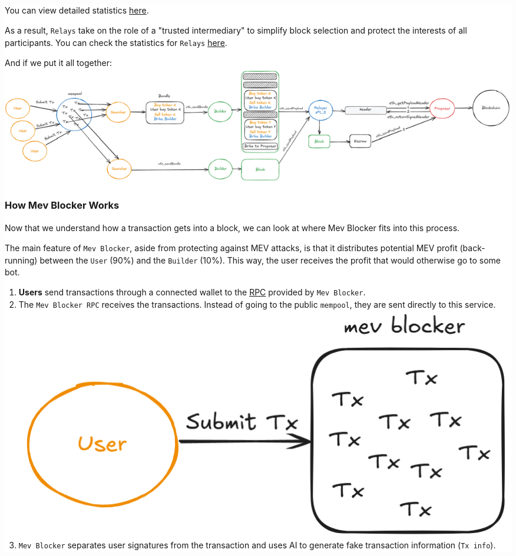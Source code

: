 
You can view detailed statistics [here](https://explorer.rated.network/builders?network=mainnet&timeWindow=1d&page=1).

As a result, `Relays` take on the role of a "trusted intermediary" to simplify block selection and protect the interests of all participants. You can check the statistics for `Relays` [here](https://explorer.rated.network/relays?network=mainnet&timeWindow=30d).

And if we put it all together:
![alt text](./image/image-13.png)

### How Mev Blocker Works

Now that we understand how a transaction gets into a block, we can look at where Mev Blocker fits into this process.

The main feature of `Mev Blocker`, aside from protecting against MEV attacks, is that it distributes potential MEV profit (back-running) between the `User` (90%) and the `Builder` (10%). This way, the user receives the profit that would otherwise go to some bot.

1. **Users** send transactions through a connected wallet to the [RPC](https://cow.fi/mev-blocker#rpc) provided by `Mev Blocker`.
2. The `Mev Blocker RPC` receives the transactions. Instead of going to the public `mempool`, they are sent directly to this service.
![alt text](./image/image-6.png)
3. `Mev Blocker` separates user signatures from the transaction and uses AI to generate fake transaction information (`Tx info`).
